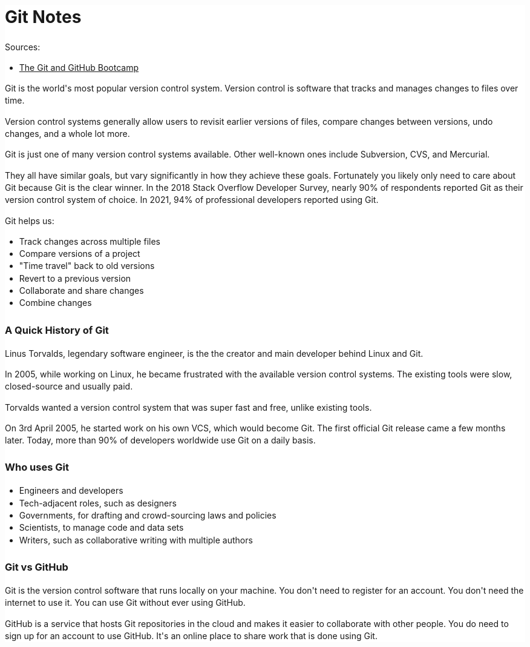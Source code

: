 # Git Notes
Sources:
- [The Git and GitHub Bootcamp](https://www.udemy.com/course/git-and-github-bootcamp/)

Git is the world's most popular version control system. Version control is software that tracks and manages changes to files over time.

Version control systems generally allow users to revisit earlier versions of files, compare changes between versions, undo changes, and a whole lot more.

Git is just one of many version control systems available. Other well-known ones include Subversion, CVS, and Mercurial.

They all have similar goals, but vary significantly in how they achieve these goals. Fortunately you likely only need to care about Git because Git is the clear winner. In the 2018 Stack Overflow Developer Survey, nearly 90% of respondents reported Git as their version control system of choice. In 2021, 94% of professional developers reported using Git.

Git helps us:
- Track changes across multiple files
- Compare versions of a project
- "Time travel" back to old versions
- Revert to a previous version
- Collaborate and share changes
- Combine changes

### A Quick History of Git
Linus Torvalds, legendary software engineer, is the the creator and main developer behind Linux and Git.

In 2005, while working on Linux, he became frustrated with the available version control systems. The existing tools were slow, closed-source and usually paid.

Torvalds wanted a version control system that was super fast and free, unlike existing tools.

On 3rd April 2005, he started work on his own VCS, which would become Git. The first official Git release came a few months later. Today, more than 90% of developers worldwide use Git on a daily basis.

### Who uses Git
- Engineers and developers
- Tech-adjacent roles, such as designers
- Governments, for drafting and crowd-sourcing laws and policies
- Scientists, to manage code and data sets
- Writers, such as collaborative writing with multiple authors

### Git vs GitHub
Git is the version control software that runs locally on your machine. You don't need to register for an account. You don't need the internet to use it. You can use Git without ever using GitHub.

GitHub is a service that hosts Git repositories in the cloud and makes it easier to collaborate with other people. You do need to sign up for an account to use GitHub. It's an online place to share work that is done using Git.
